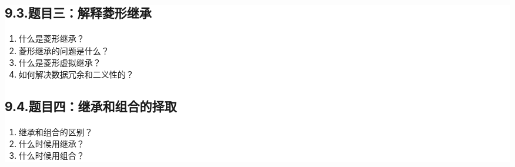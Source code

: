 ## 9.3.题目三：解释菱形继承

1.   什么是菱形继承？
2.   菱形继承的问题是什么？
3.   什么是菱形虚拟继承？
4.   如何解决数据冗余和二义性的？

## 9.4.题目四：继承和组合的择取

1.   继承和组合的区别？
2.   什么时候用继承？
3.   什么时候用组合？
